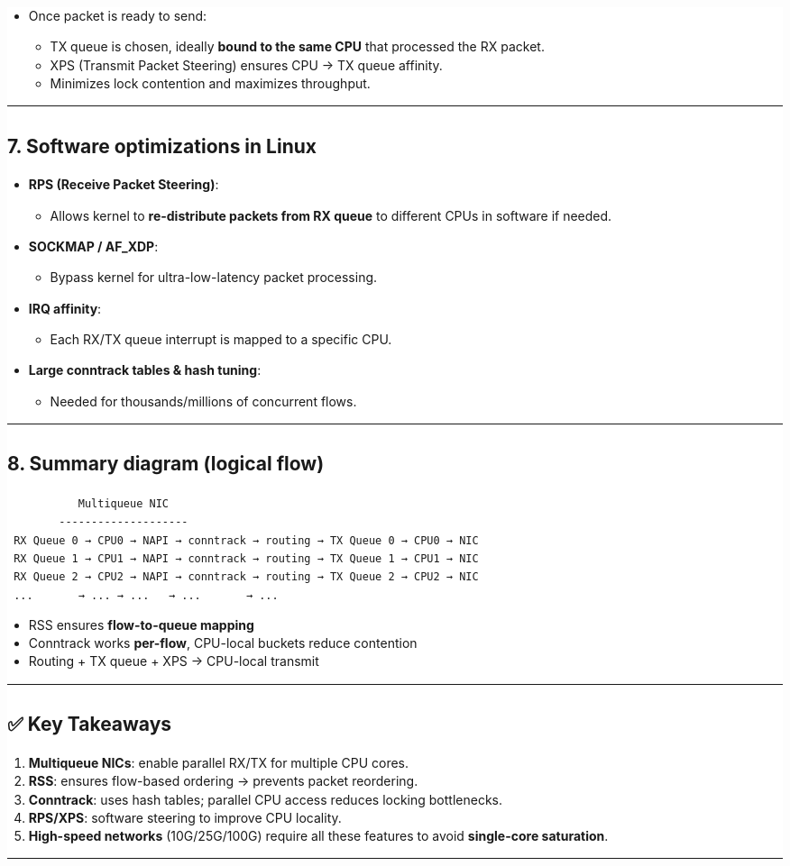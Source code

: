* Once packet is ready to send:

  * TX queue is chosen, ideally **bound to the same CPU** that processed the RX packet.
  * XPS (Transmit Packet Steering) ensures CPU → TX queue affinity.
  * Minimizes lock contention and maximizes throughput.

---

## 7. **Software optimizations in Linux**

* **RPS (Receive Packet Steering)**:

  * Allows kernel to **re-distribute packets from RX queue** to different CPUs in software if needed.
* **SOCKMAP / AF_XDP**:

  * Bypass kernel for ultra-low-latency packet processing.
* **IRQ affinity**:

  * Each RX/TX queue interrupt is mapped to a specific CPU.
* **Large conntrack tables & hash tuning**:

  * Needed for thousands/millions of concurrent flows.

---

## 8. **Summary diagram (logical flow)**

```
           Multiqueue NIC
        --------------------
 RX Queue 0 → CPU0 → NAPI → conntrack → routing → TX Queue 0 → CPU0 → NIC
 RX Queue 1 → CPU1 → NAPI → conntrack → routing → TX Queue 1 → CPU1 → NIC
 RX Queue 2 → CPU2 → NAPI → conntrack → routing → TX Queue 2 → CPU2 → NIC
 ...       → ... → ...   → ...       → ...
```

* RSS ensures **flow-to-queue mapping**
* Conntrack works **per-flow**, CPU-local buckets reduce contention
* Routing + TX queue + XPS → CPU-local transmit

---

## ✅ Key Takeaways

1. **Multiqueue NICs**: enable parallel RX/TX for multiple CPU cores.
2. **RSS**: ensures flow-based ordering → prevents packet reordering.
3. **Conntrack**: uses hash tables; parallel CPU access reduces locking bottlenecks.
4. **RPS/XPS**: software steering to improve CPU locality.
5. **High-speed networks** (10G/25G/100G) require all these features to avoid **single-core saturation**.

---
